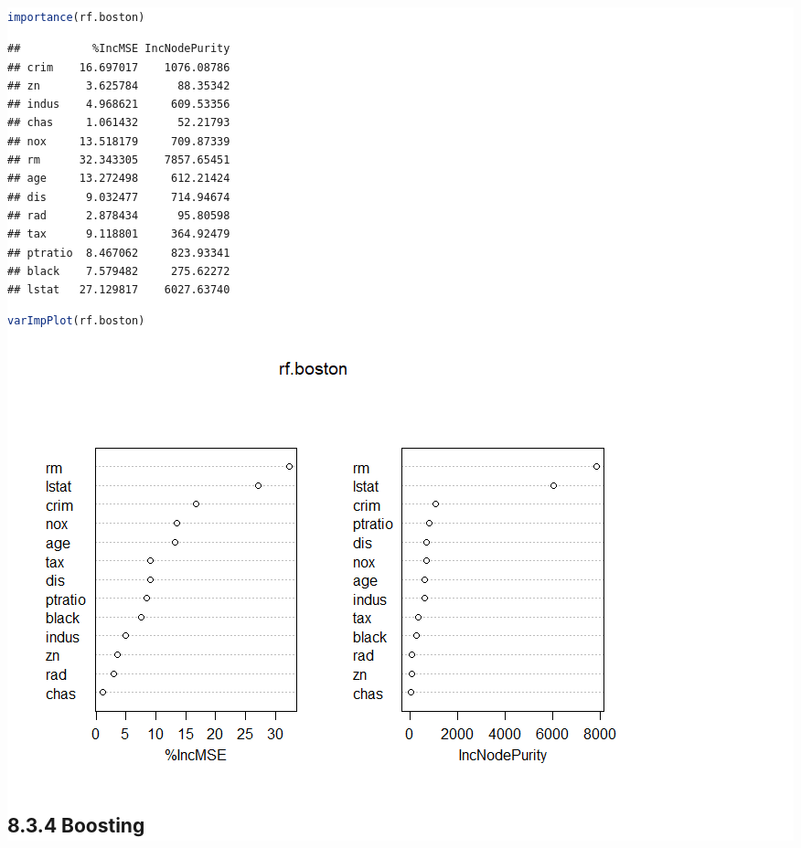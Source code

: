 
```r
importance(rf.boston)
```

```
##           %IncMSE IncNodePurity
## crim    16.697017    1076.08786
## zn       3.625784      88.35342
## indus    4.968621     609.53356
## chas     1.061432      52.21793
## nox     13.518179     709.87339
## rm      32.343305    7857.65451
## age     13.272498     612.21424
## dis      9.032477     714.94674
## rad      2.878434      95.80598
## tax      9.118801     364.92479
## ptratio  8.467062     823.93341
## black    7.579482     275.62272
## lstat   27.129817    6027.63740
```


```r
varImpPlot(rf.boston)
```

![](Bagging_RandomForest_Boosting_11182020_files/figure-html/unnamed-chunk-7-1.png)

## 8.3.4 Boosting
